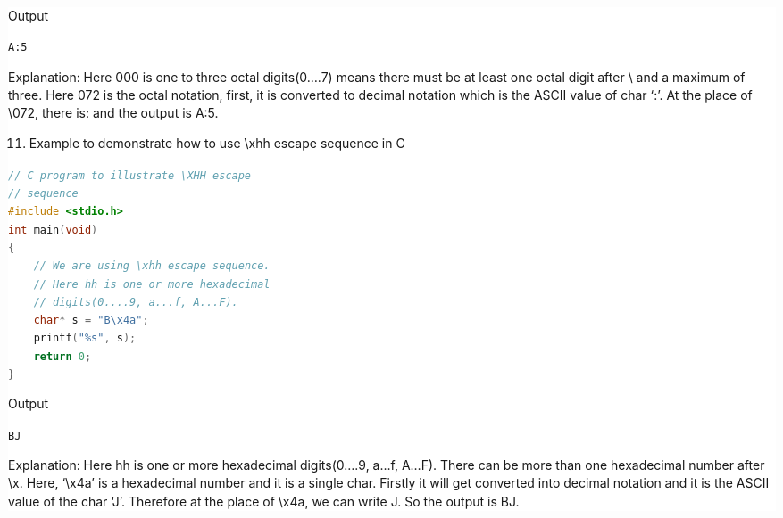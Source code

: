 Output
```bash
A:5
```

Explanation: Here 000 is one to three octal digits(0….7) means there must be at least one octal digit after \ and a maximum of three. Here 072 is the octal notation, first, it is converted to decimal notation which is the ASCII value of char ‘:’. At the place of \072, there is: and the output is A:5.

11. Example to demonstrate how to use \xhh escape sequence in C

```c
// C program to illustrate \XHH escape
// sequence
#include <stdio.h>
int main(void)
{
    // We are using \xhh escape sequence.
    // Here hh is one or more hexadecimal
    // digits(0....9, a...f, A...F).
    char* s = "B\x4a";
    printf("%s", s);
    return 0;
}
```

Output
```bash
BJ
```

Explanation: Here hh is one or more hexadecimal digits(0….9, a…f, A…F). There can be more than one hexadecimal number after \x. Here, ‘\x4a’ is a hexadecimal number and it is a single char. Firstly it will get converted into decimal notation and it is the ASCII value of the char ‘J’. Therefore at the place of \x4a, we can write J. So the output is BJ. 